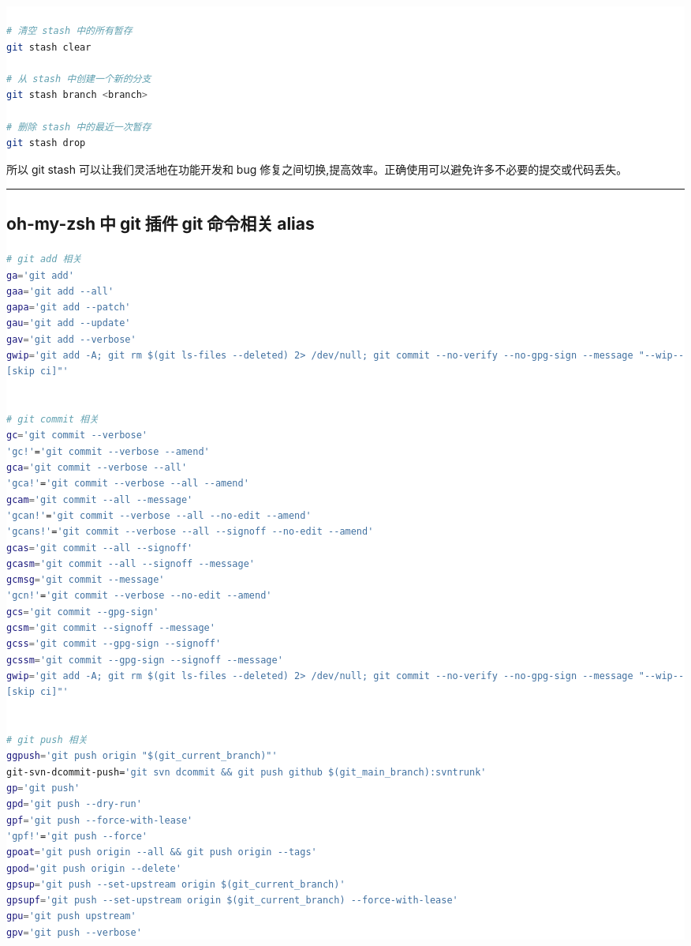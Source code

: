 ```bash

# 清空 stash 中的所有暂存
git stash clear

# 从 stash 中创建一个新的分支
git stash branch <branch> 

# 删除 stash 中的最近一次暂存
git stash drop
```


所以 git stash 可以让我们灵活地在功能开发和 bug 修复之间切换,提高效率。正确使用可以避免许多不必要的提交或代码丢失。



---

## oh-my-zsh 中 git 插件 git 命令相关 alias

```bash
# git add 相关
ga='git add'
gaa='git add --all'
gapa='git add --patch'
gau='git add --update'
gav='git add --verbose'
gwip='git add -A; git rm $(git ls-files --deleted) 2> /dev/null; git commit --no-verify --no-gpg-sign --message "--wip-- [skip ci]"'


# git commit 相关
gc='git commit --verbose'
'gc!'='git commit --verbose --amend'
gca='git commit --verbose --all'
'gca!'='git commit --verbose --all --amend'
gcam='git commit --all --message'
'gcan!'='git commit --verbose --all --no-edit --amend'
'gcans!'='git commit --verbose --all --signoff --no-edit --amend'
gcas='git commit --all --signoff'
gcasm='git commit --all --signoff --message'
gcmsg='git commit --message'
'gcn!'='git commit --verbose --no-edit --amend'
gcs='git commit --gpg-sign'
gcsm='git commit --signoff --message'
gcss='git commit --gpg-sign --signoff'
gcssm='git commit --gpg-sign --signoff --message'
gwip='git add -A; git rm $(git ls-files --deleted) 2> /dev/null; git commit --no-verify --no-gpg-sign --message "--wip-- [skip ci]"'


# git push 相关
ggpush='git push origin "$(git_current_branch)"'
git-svn-dcommit-push='git svn dcommit && git push github $(git_main_branch):svntrunk'
gp='git push'
gpd='git push --dry-run'
gpf='git push --force-with-lease'
'gpf!'='git push --force'
gpoat='git push origin --all && git push origin --tags'
gpod='git push origin --delete'
gpsup='git push --set-upstream origin $(git_current_branch)'
gpsupf='git push --set-upstream origin $(git_current_branch) --force-with-lease'
gpu='git push upstream'
gpv='git push --verbose'

```